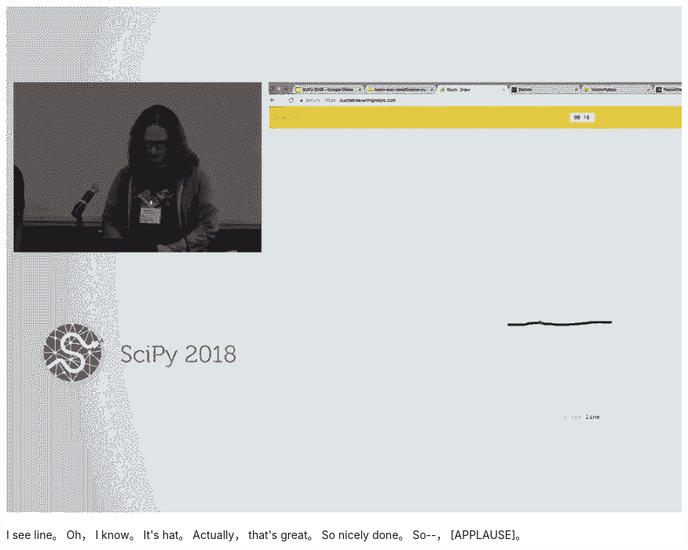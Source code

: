 ![](img/6c0884f0d2be53dc16572fe9304a9770_39.png)

 I see line。 Oh， I know。 It's hat。 Actually， that's great。 So nicely done。 So--， [APPLAUSE]。


